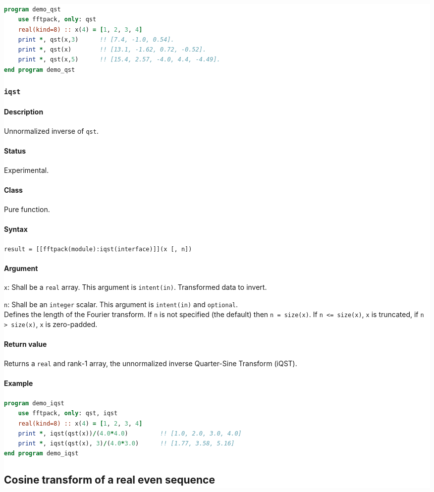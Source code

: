 ```fortran
program demo_qst
    use fftpack, only: qst
    real(kind=8) :: x(4) = [1, 2, 3, 4]
    print *, qst(x,3)      !! [7.4, -1.0, 0.54].
    print *, qst(x)        !! [13.1, -1.62, 0.72, -0.52].
    print *, qst(x,5)      !! [15.4, 2.57, -4.0, 4.4, -4.49].
end program demo_qst
```

### `iqst`

#### Description

Unnormalized inverse of `qst`.

#### Status

Experimental.

#### Class

Pure function.

#### Syntax

`result = [[fftpack(module):iqst(interface)]](x [, n])`

#### Argument

`x`: Shall be a `real` array.
This argument is `intent(in)`. 
Transformed data to invert.

`n`: Shall be an `integer` scalar.
This argument is `intent(in)` and `optional`.  
Defines the length of the Fourier transform. If `n` is not specified (the default) then `n = size(x)`. If `n <= size(x)`, `x` is truncated, if `n > size(x)`, `x` is zero-padded.

#### Return value

Returns a `real` and rank-1 array, the unnormalized inverse Quarter-Sine Transform (iQST).

#### Example

```fortran
program demo_iqst
    use fftpack, only: qst, iqst
    real(kind=8) :: x(4) = [1, 2, 3, 4]
    print *, iqst(qst(x))/(4.0*4.0)         !! [1.0, 2.0, 3.0, 4.0]
    print *, iqst(qst(x), 3)/(4.0*3.0)      !! [1.77, 3.58, 5.16]
end program demo_iqst
```

## Cosine transform of a real even sequence
